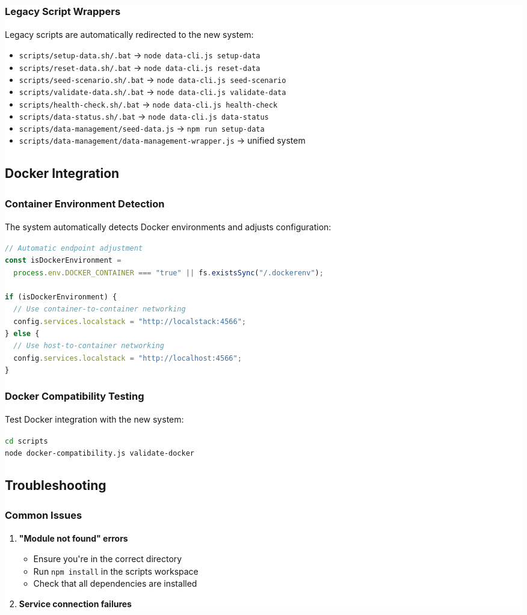 ### Legacy Script Wrappers

Legacy scripts are automatically redirected to the new system:

- `scripts/setup-data.sh/.bat` → `node data-cli.js setup-data`
- `scripts/reset-data.sh/.bat` → `node data-cli.js reset-data`
- `scripts/seed-scenario.sh/.bat` → `node data-cli.js seed-scenario`
- `scripts/validate-data.sh/.bat` → `node data-cli.js validate-data`
- `scripts/health-check.sh/.bat` → `node data-cli.js health-check`
- `scripts/data-status.sh/.bat` → `node data-cli.js data-status`
- `scripts/data-management/seed-data.js` → `npm run setup-data`
- `scripts/data-management/data-management-wrapper.js` → unified system

## Docker Integration

### Container Environment Detection

The system automatically detects Docker environments and adjusts configuration:

```javascript
// Automatic endpoint adjustment
const isDockerEnvironment =
  process.env.DOCKER_CONTAINER === "true" || fs.existsSync("/.dockerenv");

if (isDockerEnvironment) {
  // Use container-to-container networking
  config.services.localstack = "http://localstack:4566";
} else {
  // Use host-to-container networking
  config.services.localstack = "http://localhost:4566";
}
```

### Docker Compatibility Testing

Test Docker integration with the new system:

```bash
cd scripts
node docker-compatibility.js validate-docker
```

## Troubleshooting

### Common Issues

1. **"Module not found" errors**

   - Ensure you're in the correct directory
   - Run `npm install` in the scripts workspace
   - Check that all dependencies are installed

2. **Service connection failures**
